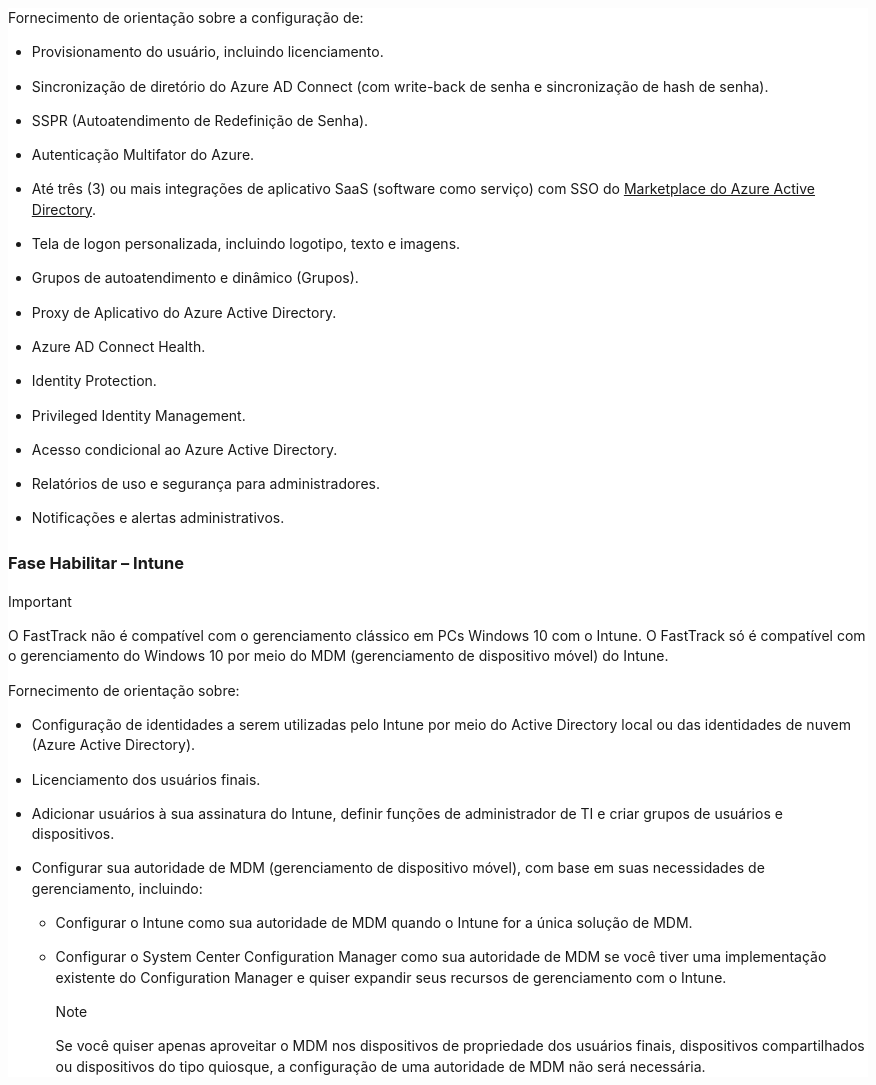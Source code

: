 Fornecimento de orientação sobre a configuração de:

-   Provisionamento do usuário, incluindo licenciamento.

-   Sincronização de diretório do Azure AD Connect (com write-back de senha e sincronização de hash de senha).

  - SSPR (Autoatendimento de Redefinição de Senha).

  - Autenticação Multifator do Azure.

  - Até três (3) ou mais integrações de aplicativo SaaS (software como serviço) com SSO do [Marketplace do Azure Active Directory](https://azure.microsoft.com/marketplace/active-directory/).

  - Tela de logon personalizada, incluindo logotipo, texto e imagens.

  - Grupos de autoatendimento e dinâmico (Grupos).

  - Proxy de Aplicativo do Azure Active Directory.

  - Azure AD Connect Health.

  - Identity Protection.

  - Privileged Identity Management.
  
  - Acesso condicional ao Azure Active Directory. 

  - Relatórios de uso e segurança para administradores.

  - Notificações e alertas administrativos.

### <a name="enable-phase---intune"></a>Fase Habilitar – Intune

> [!IMPORTANT]
> O FastTrack não é compatível com o gerenciamento clássico em PCs Windows 10 com o Intune. O FastTrack só é compatível com o gerenciamento do Windows 10 por meio do MDM (gerenciamento de dispositivo móvel) do Intune.

Fornecimento de orientação sobre:

-   Configuração de identidades a serem utilizadas pelo Intune por meio do Active Directory local ou das identidades de nuvem (Azure Active Directory).

-   Licenciamento dos usuários finais.

-   Adicionar usuários à sua assinatura do Intune, definir funções de administrador de TI e criar grupos de usuários e dispositivos.

-   Configurar sua autoridade de MDM (gerenciamento de dispositivo móvel), com base em suas necessidades de gerenciamento, incluindo:

    -   Configurar o Intune como sua autoridade de MDM quando o Intune for a única solução de MDM.

    -   Configurar o System Center Configuration Manager como sua autoridade de MDM se você tiver uma implementação existente do Configuration Manager e quiser expandir seus recursos de gerenciamento com o Intune.

        > [!NOTE]
        > Se você quiser apenas aproveitar o MDM nos dispositivos de propriedade dos usuários finais, dispositivos compartilhados ou dispositivos do tipo quiosque, a configuração de uma autoridade de MDM não será necessária.
